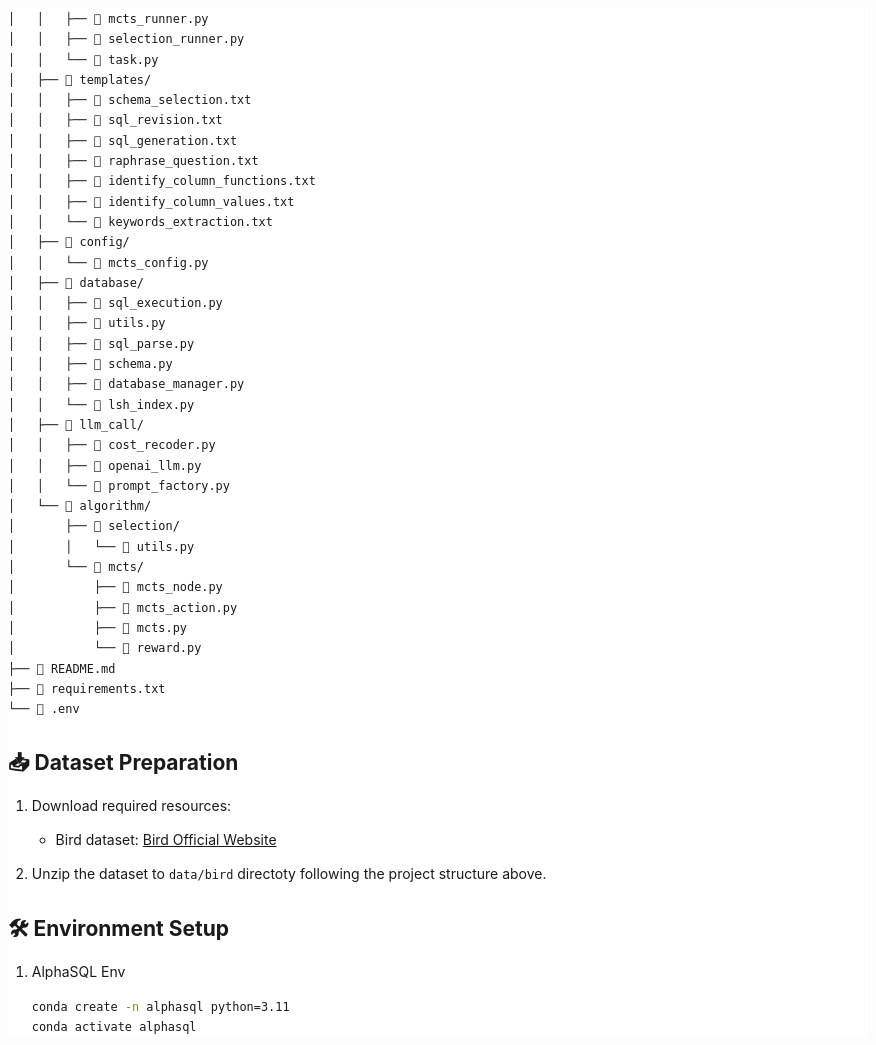 ```bash
│   │   ├── 📄 mcts_runner.py
│   │   ├── 📄 selection_runner.py
│   │   └── 📄 task.py
│   ├── 📂 templates/
│   │   ├── 📄 schema_selection.txt
│   │   ├── 📄 sql_revision.txt
│   │   ├── 📄 sql_generation.txt
│   │   ├── 📄 raphrase_question.txt
│   │   ├── 📄 identify_column_functions.txt
│   │   ├── 📄 identify_column_values.txt
│   │   └── 📄 keywords_extraction.txt
│   ├── 📂 config/
│   │   └── 📄 mcts_config.py
│   ├── 📂 database/
│   │   ├── 📄 sql_execution.py
│   │   ├── 📄 utils.py
│   │   ├── 📄 sql_parse.py
│   │   ├── 📄 schema.py
│   │   ├── 📄 database_manager.py
│   │   └── 📄 lsh_index.py
│   ├── 📂 llm_call/
│   │   ├── 📄 cost_recoder.py
│   │   ├── 📄 openai_llm.py
│   │   └── 📄 prompt_factory.py
│   └── 📂 algorithm/
│       ├── 📂 selection/
│       │   └── 📄 utils.py
│       └── 📂 mcts/
│           ├── 📄 mcts_node.py
│           ├── 📄 mcts_action.py
│           ├── 📄 mcts.py
│           └── 📄 reward.py
├── 📄 README.md
├── 📄 requirements.txt
└── 📄 .env
```

## 📥 Dataset Preparation

1. Download required resources:
   - Bird dataset: [Bird Official Website](https://bird-bench.github.io/)

2. Unzip the dataset to `data/bird` directoty following the project structure above.


## 🛠️ Environment Setup

1. AlphaSQL Env
    ```bash
    conda create -n alphasql python=3.11
    conda activate alphasql
